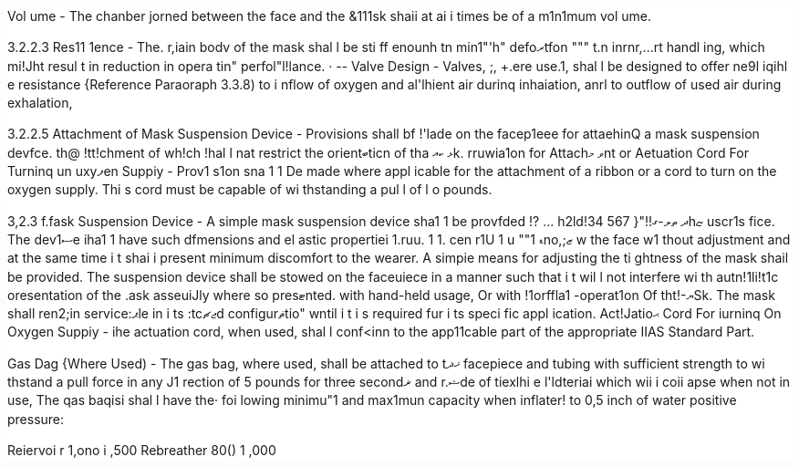 Vol ume - The chanber jorned between the face and the &111sk shaii at ai i times be of a m1n1mum vol ume. 

3.2.2.3 
Res11 1ence - The. r,iain bodv of the mask shal l be sti ff enounh tn min1"'h" defoރtfon """ t.n inrnr,...rt 
handl ing, which mi!Jht resul t in reduction in opera 
tin" perfol"l!lance. · --
Valve Design - Valves, ;,
+.ere use.1, shal l be designed to offer ne9l iqihl e  resistance {Reference Paraoraph 
3.3.8) to i nflow of oxygen and al'lhient air durinq inhaiation, anrl to outflow of used air during exhalation, 

3.2.2.5 
Attachment of Mask Suspension Device - Provisions shall bf !'lade on the facep1eee for attaehinQ a mask 
suspension devfce. th@ !tt!chment of wh!ch !hal l nat restrict the orientބticn of tha ޅ
ކއk. 
rruwia1on for Attachވ
މnt or Aetuation Cord For Turninq un uxyފen Suppiy - Prov1 s1on sna 1 1  De made where appl icable for the attachment of a ribbon or a cord to turn on the oxygen supply. Thi s  cord must be capable of wi thstanding a pul l of l o  pounds. 

3,2.3 
f.fask Suspension Device - A simple mask suspension device sha1 1 be provfded !? 
... 
h2ld!34 567 
}"!!ދ ތލ-ގhޏ­
uscr1s fice. The dev1ސe iha1 1 have such dfmensions and el astic propertiei 1.ruu. 1 1.  cen r1U 1 u  ""ޑ 1no,;ޒ w 
the face w1 thout adjustment and at the same time i t  shai 
i present minimum discomfort to the wearer. A 
simpie means for adjusting the ti ghtness of the mask shail be provided. The suspension device shall be 
stowed on the faceuiece in a manner such that i t  wil l  not interfere wi th autn!1li!t1c oresentation of the 
.ask asseuiJly where so presޓnted. with hand-held usage, Or with !1orffla1 -operat1on Of tht!-ޔSk. The mask 
shall ren2;in service:ޕle in i ts :tcޖޗd configurޘtio" wntil i t i s  required fur i ts speci fic appl ication. 
Act!Jatioޙ Cord For iurninq On Oxygen Suppiy - ihe actuation cord, when used, shal l conf<inn to the app11cable part of the appropriate IIAS Standard Part. 

Gas Dag {Where Used) - The gas bag, where used, shall be attached to tޚޛ facepiece and tubing with 
sufficient strength to wi thstand a pull force in any J1 rection of 5 pounds for three secondޜ and 
r.ޝde of tiexlhi e l'ldteriai which wii i  coii apse when not in use, The qas baqisi shal l have the· 
foi lowing minimu"1 and max1mun capacity when inflater! to 0,5 inch of water positive pressure: 

Reiervoi r 
1,ono 
i ,500 
Rebreather 
80() 
1 ,000 
